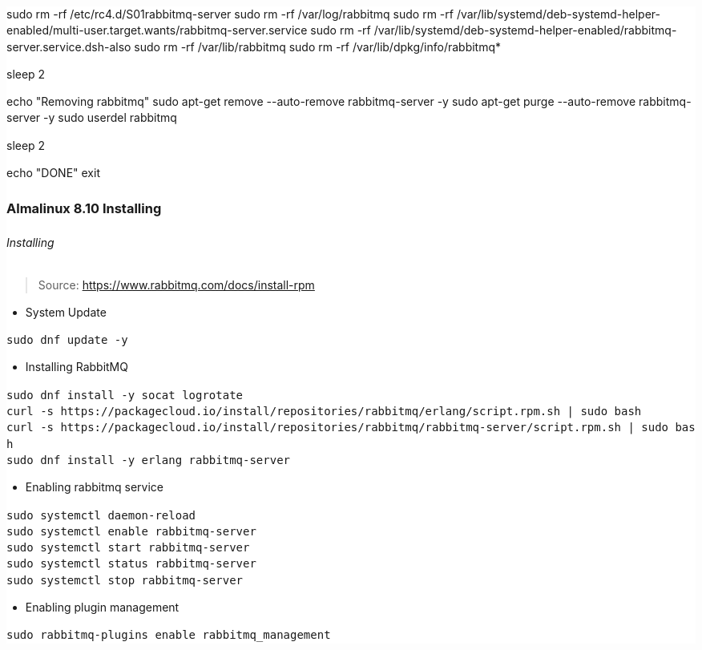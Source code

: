 sudo rm -rf /etc/rc4.d/S01rabbitmq-server
sudo rm -rf /var/log/rabbitmq
sudo rm -rf /var/lib/systemd/deb-systemd-helper-enabled/multi-user.target.wants/rabbitmq-server.service
sudo rm -rf /var/lib/systemd/deb-systemd-helper-enabled/rabbitmq-server.service.dsh-also
sudo rm -rf /var/lib/rabbitmq
sudo rm -rf /var/lib/dpkg/info/rabbitmq*

sleep 2

echo "Removing rabbitmq"
sudo apt-get remove --auto-remove rabbitmq-server -y
sudo apt-get purge --auto-remove rabbitmq-server -y
sudo userdel rabbitmq

sleep 2

echo "DONE"
exit
</pre>

### Almalinux 8.10 Installing

###### Installing

> Source: https://www.rabbitmq.com/docs/install-rpm

- System Update

<pre>
sudo dnf update -y
</pre>

- Installing RabbitMQ

<pre>
sudo dnf install -y socat logrotate
curl -s https://packagecloud.io/install/repositories/rabbitmq/erlang/script.rpm.sh | sudo bash
curl -s https://packagecloud.io/install/repositories/rabbitmq/rabbitmq-server/script.rpm.sh | sudo bash
sudo dnf install -y erlang rabbitmq-server
</pre>

- Enabling rabbitmq service

<pre>
sudo systemctl daemon-reload
sudo systemctl enable rabbitmq-server
sudo systemctl start rabbitmq-server
sudo systemctl status rabbitmq-server
sudo systemctl stop rabbitmq-server
</pre>

- Enabling plugin management

<pre>
sudo rabbitmq-plugins enable rabbitmq_management
</pre>
